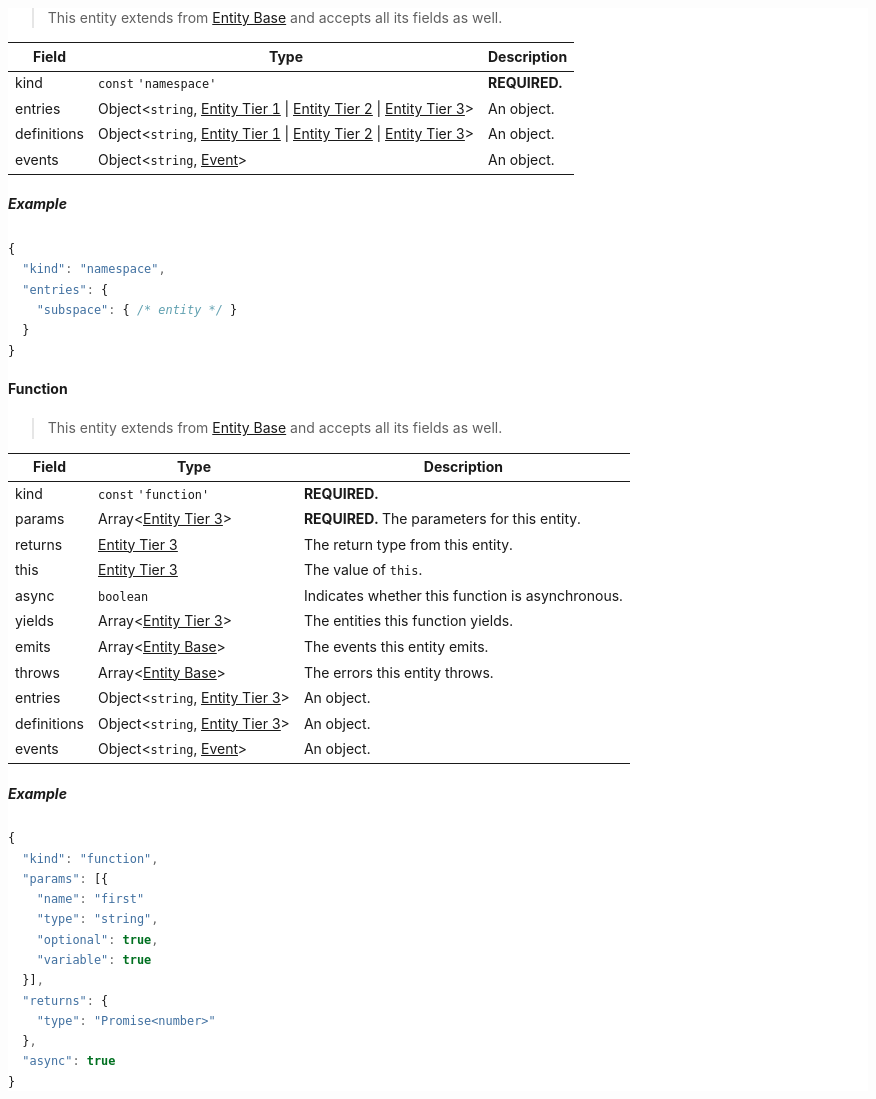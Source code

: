 > This entity extends from [Entity Base](#type) and accepts all its fields as well.

| Field       | Type                                                                                                                       | Description   |
| ----------- | -------------------------------------------------------------------------------------------------------------------------- | ------------- |
| kind        | `const` `'namespace'`                                                                                                      | **REQUIRED.** |
| entries     | Object&lt;`string`, [Entity Tier 1](#entity-tier1) \| [Entity Tier 2](#entity-tier2) \| [Entity Tier 3](#entity-tier3)&gt; | An object.    |
| definitions | Object&lt;`string`, [Entity Tier 1](#entity-tier1) \| [Entity Tier 2](#entity-tier2) \| [Entity Tier 3](#entity-tier3)&gt; | An object.    |
| events      | Object&lt;`string`, [Event](#kind.event)&gt;                                                                               | An object.    |

##### Example

```js
{
  "kind": "namespace",
  "entries": {
    "subspace": { /* entity */ }
  }
}
```

#### <a name="kind.function"></a> Function

> This entity extends from [Entity Base](#type) and accepts all its fields as well.

| Field       | Type                                                   | Description                                      |
| ----------- | ------------------------------------------------------ | ------------------------------------------------ |
| kind        | `const` `'function'`                                   | **REQUIRED.**                                    |
| params      | Array&lt;[Entity Tier 3](#entity-tier3)&gt;            | **REQUIRED.** The parameters for this entity.    |
| returns     | [Entity Tier 3](#entity-tier3)                         | The return type from this entity.                |
| this        | [Entity Tier 3](#entity-tier3)                         | The value of `this`.                             |
| async       | `boolean`                                              | Indicates whether this function is asynchronous. |
| yields      | Array&lt;[Entity Tier 3](#entity-tier3)&gt;            | The entities this function yields.               |
| emits       | Array&lt;[Entity Base](#type)&gt;                      | The events this entity emits.                    |
| throws      | Array&lt;[Entity Base](#type)&gt;                      | The errors this entity throws.                   |
| entries     | Object&lt;`string`, [Entity Tier 3](#entity-tier3)&gt; | An object.                                       |
| definitions | Object&lt;`string`, [Entity Tier 3](#entity-tier3)&gt; | An object.                                       |
| events      | Object&lt;`string`, [Event](#kind.event)&gt;           | An object.                                       |

##### Example

```js
{
  "kind": "function",
  "params": [{
    "name": "first"
    "type": "string",
    "optional": true,
    "variable": true
  }],
  "returns": {
    "type": "Promise<number>"
  },
  "async": true
}
```
